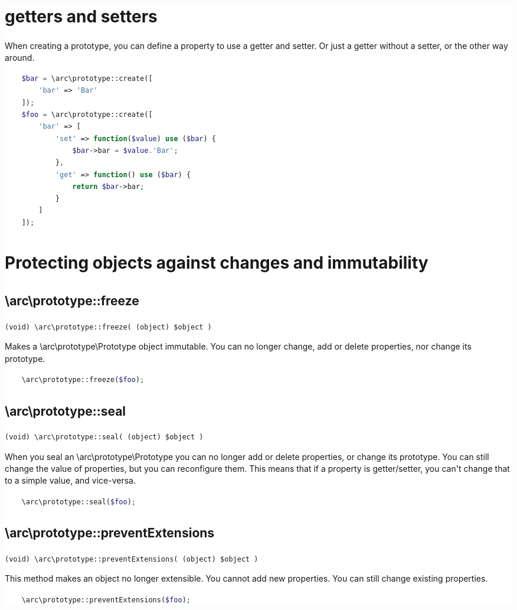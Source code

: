 # getters and setters

When creating a prototype, you can define a property to use a getter and setter. Or just a getter without a setter, or the other way around.

```php
    $bar = \arc\prototype::create([
        'bar' => 'Bar'
    ]);
    $foo = \arc\prototype::create([
        'bar' => [
            'set' => function($value) use ($bar) {
                $bar->bar = $value.'Bar';
            },
            'get' => function() use ($bar) {
                return $bar->bar;
            }
        ]
    ]);
```


# Protecting objects against changes and immutability

## \arc\prototype::freeze
    (void) \arc\prototype::freeze( (object) $object )

Makes a \arc\prototype\Prototype object immutable. You can no longer change, add or delete properties, nor change its prototype.

```php
    \arc\prototype::freeze($foo);
```

## \arc\prototype::seal
    (void) \arc\prototype::seal( (object) $object )

When you seal an \arc\prototype\Prototype you can no longer add or delete properties, or change its prototype. You can still change the value of properties, but you can reconfigure them. This means that if a property is getter/setter, you can't change that to a simple value, and vice-versa.

```php
    \arc\prototype::seal($foo);
```

## \arc\prototype::preventExtensions
    (void) \arc\prototype::preventExtensions( (object) $object )

This method makes an object no longer extensible. You cannot add new properties. You can still change existing properties.

```php
    \arc\prototype::preventExtensions($foo);
```
